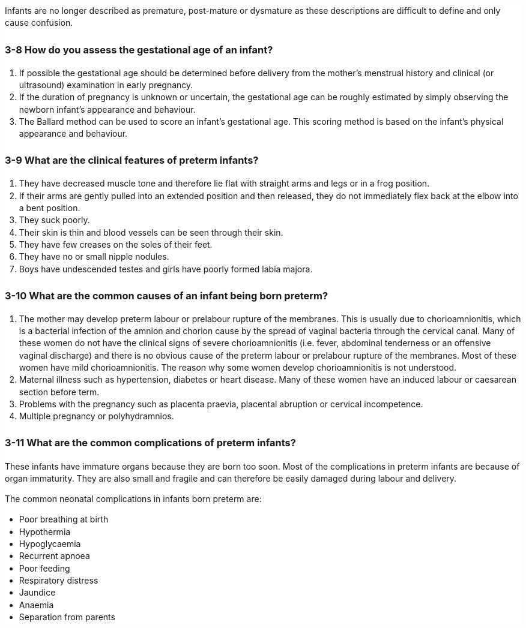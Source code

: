 Infants are no longer described as premature, post-mature or dysmature as these descriptions are difficult to define and only cause confusion.

### 3-8 How do you assess the gestational age of an infant?

1.	If possible the gestational age should be determined before delivery from the mother’s menstrual history and clinical (or ultrasound) examination in early pregnancy. 
2.	If the duration of pregnancy is unknown or uncertain, the gestational age can be roughly estimated by simply observing the newborn infant’s appearance and behaviour.
3.	The Ballard method can be used to score an infant’s gestational age. This scoring method is based on the infant’s physical appearance and behaviour.

### 3-9 What are the clinical features of preterm infants?

1.	They have decreased muscle tone and therefore lie flat with straight arms and legs or in a frog position.
2.	If their arms are gently pulled into an extended position and then released, they do not immediately flex back at the elbow into a bent position.
3.	They suck poorly.
4.	Their skin is thin and blood vessels can be seen through their skin.
5.	They have few creases on the soles of their feet.
6.	They have no or small nipple nodules.
7.	Boys have undescended testes and girls have poorly formed labia majora.

### 3-10 What are the common causes of an infant being born preterm?

1.	The mother may develop preterm labour or prelabour rupture of the membranes. This is usually due to chorioamnionitis, which is a bacterial infection of the amnion and chorion cause by the spread of vaginal bacteria through the cervical canal. Many of these women do not have the clinical signs of severe chorioamnionitis (i.e. fever, abdominal tenderness or an offensive vaginal discharge) and there is no obvious cause of the preterm labour or prelabour rupture of the membranes. Most of these women have mild chorioamnionitis. The reason why some women develop chorioamnionitis is not understood.
2.	Maternal illness such as hypertension, diabetes or heart disease. Many of these women have an induced labour or caesarean section before term.
3.	Problems with the pregnancy such as placenta praevia, placental abruption or cervical incompetence.
4.	Multiple pregnancy or polyhydramnios.

### 3-11 What are the common complications of preterm infants?

These infants have immature organs because they are born too soon. Most of the complications in preterm infants are because of organ immaturity. They are also small and fragile and can therefore be easily damaged during labour and delivery.

The common neonatal complications in infants born preterm are:

*	Poor breathing at birth
*	Hypothermia
*	Hypoglycaemia
*	Recurrent apnoea
*	Poor feeding
*	Respiratory distress
*	Jaundice
*	Anaemia
*	Separation from parents
